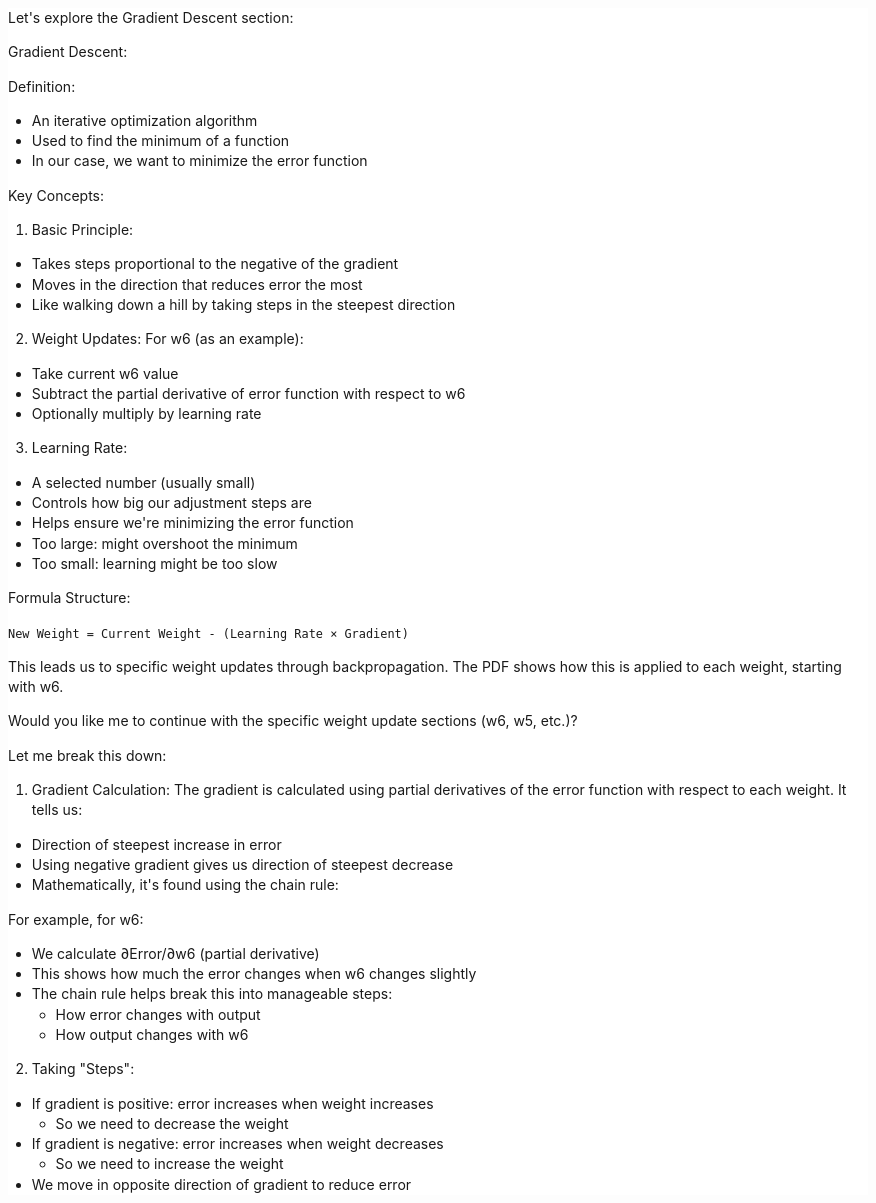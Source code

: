 Let's explore the Gradient Descent section:

Gradient Descent:

Definition:
- An iterative optimization algorithm
- Used to find the minimum of a function
- In our case, we want to minimize the error function

Key Concepts:

1. Basic Principle:
- Takes steps proportional to the negative of the gradient
- Moves in the direction that reduces error the most
- Like walking down a hill by taking steps in the steepest direction

2. Weight Updates:
For w6 (as an example):
- Take current w6 value
- Subtract the partial derivative of error function with respect to w6
- Optionally multiply by learning rate

3. Learning Rate:
- A selected number (usually small)
- Controls how big our adjustment steps are
- Helps ensure we're minimizing the error function
- Too large: might overshoot the minimum
- Too small: learning might be too slow

Formula Structure:
```
New Weight = Current Weight - (Learning Rate × Gradient)
```

This leads us to specific weight updates through backpropagation. The PDF shows how this is applied to each weight, starting with w6.

Would you like me to continue with the specific weight update sections (w6, w5, etc.)?

Let me break this down:

1. Gradient Calculation:
The gradient is calculated using partial derivatives of the error function with respect to each weight. It tells us:
- Direction of steepest increase in error
- Using negative gradient gives us direction of steepest decrease
- Mathematically, it's found using the chain rule:

For example, for w6:
- We calculate ∂Error/∂w6 (partial derivative)
- This shows how much the error changes when w6 changes slightly
- The chain rule helps break this into manageable steps:
  * How error changes with output
  * How output changes with w6

2. Taking "Steps":
- If gradient is positive: error increases when weight increases
  * So we need to decrease the weight
- If gradient is negative: error increases when weight decreases
  * So we need to increase the weight
- We move in opposite direction of gradient to reduce error
